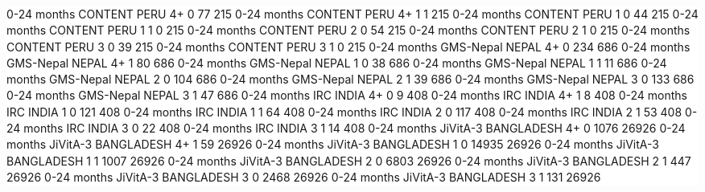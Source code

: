 0-24 months   CONTENT          PERU                           4+                   0       77     215
0-24 months   CONTENT          PERU                           4+                   1        1     215
0-24 months   CONTENT          PERU                           1                    0       44     215
0-24 months   CONTENT          PERU                           1                    1        0     215
0-24 months   CONTENT          PERU                           2                    0       54     215
0-24 months   CONTENT          PERU                           2                    1        0     215
0-24 months   CONTENT          PERU                           3                    0       39     215
0-24 months   CONTENT          PERU                           3                    1        0     215
0-24 months   GMS-Nepal        NEPAL                          4+                   0      234     686
0-24 months   GMS-Nepal        NEPAL                          4+                   1       80     686
0-24 months   GMS-Nepal        NEPAL                          1                    0       38     686
0-24 months   GMS-Nepal        NEPAL                          1                    1       11     686
0-24 months   GMS-Nepal        NEPAL                          2                    0      104     686
0-24 months   GMS-Nepal        NEPAL                          2                    1       39     686
0-24 months   GMS-Nepal        NEPAL                          3                    0      133     686
0-24 months   GMS-Nepal        NEPAL                          3                    1       47     686
0-24 months   IRC              INDIA                          4+                   0        9     408
0-24 months   IRC              INDIA                          4+                   1        8     408
0-24 months   IRC              INDIA                          1                    0      121     408
0-24 months   IRC              INDIA                          1                    1       64     408
0-24 months   IRC              INDIA                          2                    0      117     408
0-24 months   IRC              INDIA                          2                    1       53     408
0-24 months   IRC              INDIA                          3                    0       22     408
0-24 months   IRC              INDIA                          3                    1       14     408
0-24 months   JiVitA-3         BANGLADESH                     4+                   0     1076   26926
0-24 months   JiVitA-3         BANGLADESH                     4+                   1       59   26926
0-24 months   JiVitA-3         BANGLADESH                     1                    0    14935   26926
0-24 months   JiVitA-3         BANGLADESH                     1                    1     1007   26926
0-24 months   JiVitA-3         BANGLADESH                     2                    0     6803   26926
0-24 months   JiVitA-3         BANGLADESH                     2                    1      447   26926
0-24 months   JiVitA-3         BANGLADESH                     3                    0     2468   26926
0-24 months   JiVitA-3         BANGLADESH                     3                    1      131   26926